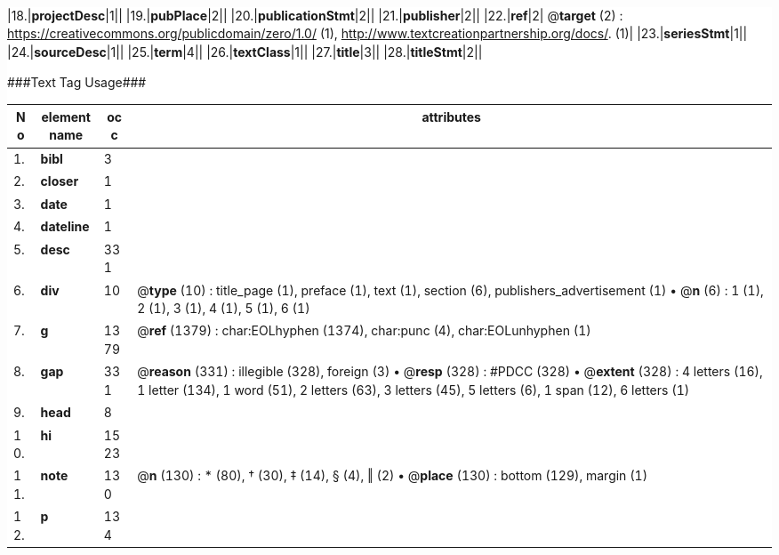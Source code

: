 |18.|__projectDesc__|1||
|19.|__pubPlace__|2||
|20.|__publicationStmt__|2||
|21.|__publisher__|2||
|22.|__ref__|2| @__target__ (2) : https://creativecommons.org/publicdomain/zero/1.0/ (1), http://www.textcreationpartnership.org/docs/. (1)|
|23.|__seriesStmt__|1||
|24.|__sourceDesc__|1||
|25.|__term__|4||
|26.|__textClass__|1||
|27.|__title__|3||
|28.|__titleStmt__|2||


###Text Tag Usage###

|No|element name|occ|attributes|
|---|---|---|---|
|1.|__bibl__|3||
|2.|__closer__|1||
|3.|__date__|1||
|4.|__dateline__|1||
|5.|__desc__|331||
|6.|__div__|10| @__type__ (10) : title_page (1), preface (1), text (1), section (6), publishers_advertisement (1)  •  @__n__ (6) : 1 (1), 2 (1), 3 (1), 4 (1), 5 (1), 6 (1)|
|7.|__g__|1379| @__ref__ (1379) : char:EOLhyphen (1374), char:punc (4), char:EOLunhyphen (1)|
|8.|__gap__|331| @__reason__ (331) : illegible (328), foreign (3)  •  @__resp__ (328) : #PDCC (328)  •  @__extent__ (328) : 4 letters (16), 1 letter (134), 1 word (51), 2 letters (63), 3 letters (45), 5 letters (6), 1 span (12), 6 letters (1)|
|9.|__head__|8||
|10.|__hi__|1523||
|11.|__note__|130| @__n__ (130) : * (80), † (30), ‡ (14), § (4), ‖ (2)  •  @__place__ (130) : bottom (129), margin (1)|
|12.|__p__|134||